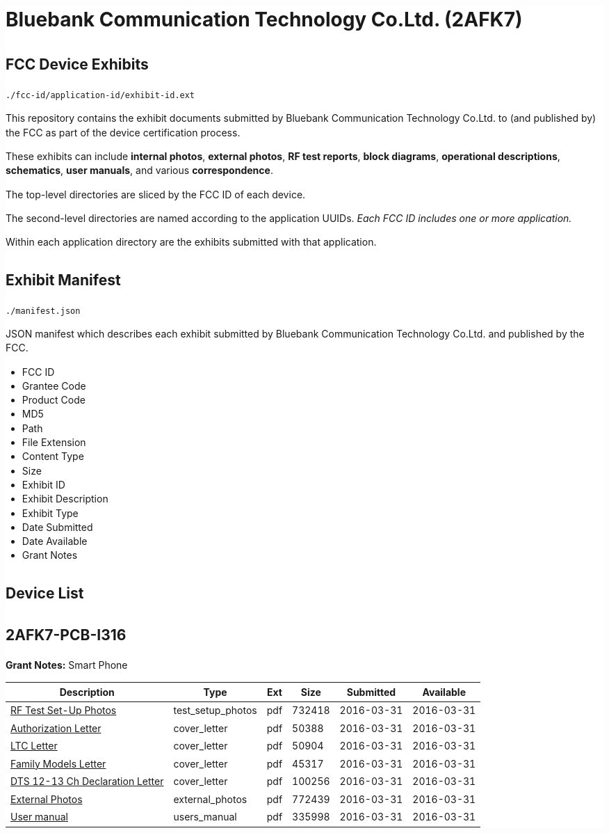 # Bluebank Communication Technology Co.Ltd. (2AFK7)
## FCC Device Exhibits

```
./fcc-id/application-id/exhibit-id.ext
```

This repository contains the exhibit documents submitted by Bluebank Communication Technology Co.Ltd. to (and published by) the FCC as part of the device certification process.

These exhibits can include **internal photos**, **external photos**, **RF test reports**, **block diagrams**, **operational descriptions**, **schematics**, **user manuals**, and various **correspondence**.

The top-level directories are sliced by the FCC ID of each device.

The second-level directories are named according to the application UUIDs. *Each FCC ID includes one or more application.*

Within each application directory are the exhibits submitted with that application. 

## Exhibit Manifest

```
./manifest.json
```

JSON manifest which describes each exhibit submitted by Bluebank Communication Technology Co.Ltd. and published by the FCC.

- FCC ID
- Grantee Code
- Product Code
- MD5
- Path
- File Extension
- Content Type
- Size
- Exhibit ID
- Exhibit Description
- Exhibit Type
- Date Submitted
- Date Available
- Grant Notes

## Device List
## 2AFK7-PCB-I316
**Grant Notes:** Smart Phone

| Description | Type | Ext | Size | Submitted | Available |
| ----------- | ---- | --- | ---- | --------- | --------- |
| [RF Test Set-Up Photos](2AFK7-PCB-I316/e10173f11a71f4febfa07b5a66ab8cbc/2946824.pdf) | test_setup_photos | pdf | 732418 | 2016-03-31 | 2016-03-31 |
| [Authorization Letter](2AFK7-PCB-I316/e10173f11a71f4febfa07b5a66ab8cbc/2946777.pdf) | cover_letter | pdf | 50388 | 2016-03-31 | 2016-03-31 |
| [LTC Letter](2AFK7-PCB-I316/e10173f11a71f4febfa07b5a66ab8cbc/2946778.pdf) | cover_letter | pdf | 50904 | 2016-03-31 | 2016-03-31 |
| [Family Models Letter](2AFK7-PCB-I316/e10173f11a71f4febfa07b5a66ab8cbc/2946779.pdf) | cover_letter | pdf | 45317 | 2016-03-31 | 2016-03-31 |
| [DTS 12-13 Ch Declaration Letter](2AFK7-PCB-I316/e10173f11a71f4febfa07b5a66ab8cbc/2946813.pdf) | cover_letter | pdf | 100256 | 2016-03-31 | 2016-03-31 |
| [External Photos](2AFK7-PCB-I316/e10173f11a71f4febfa07b5a66ab8cbc/2946780.pdf) | external_photos | pdf | 772439 | 2016-03-31 | 2016-03-31 |
| [User manual](2AFK7-PCB-I316/e10173f11a71f4febfa07b5a66ab8cbc/2946788.pdf) | users_manual | pdf | 335998 | 2016-03-31 | 2016-03-31 |